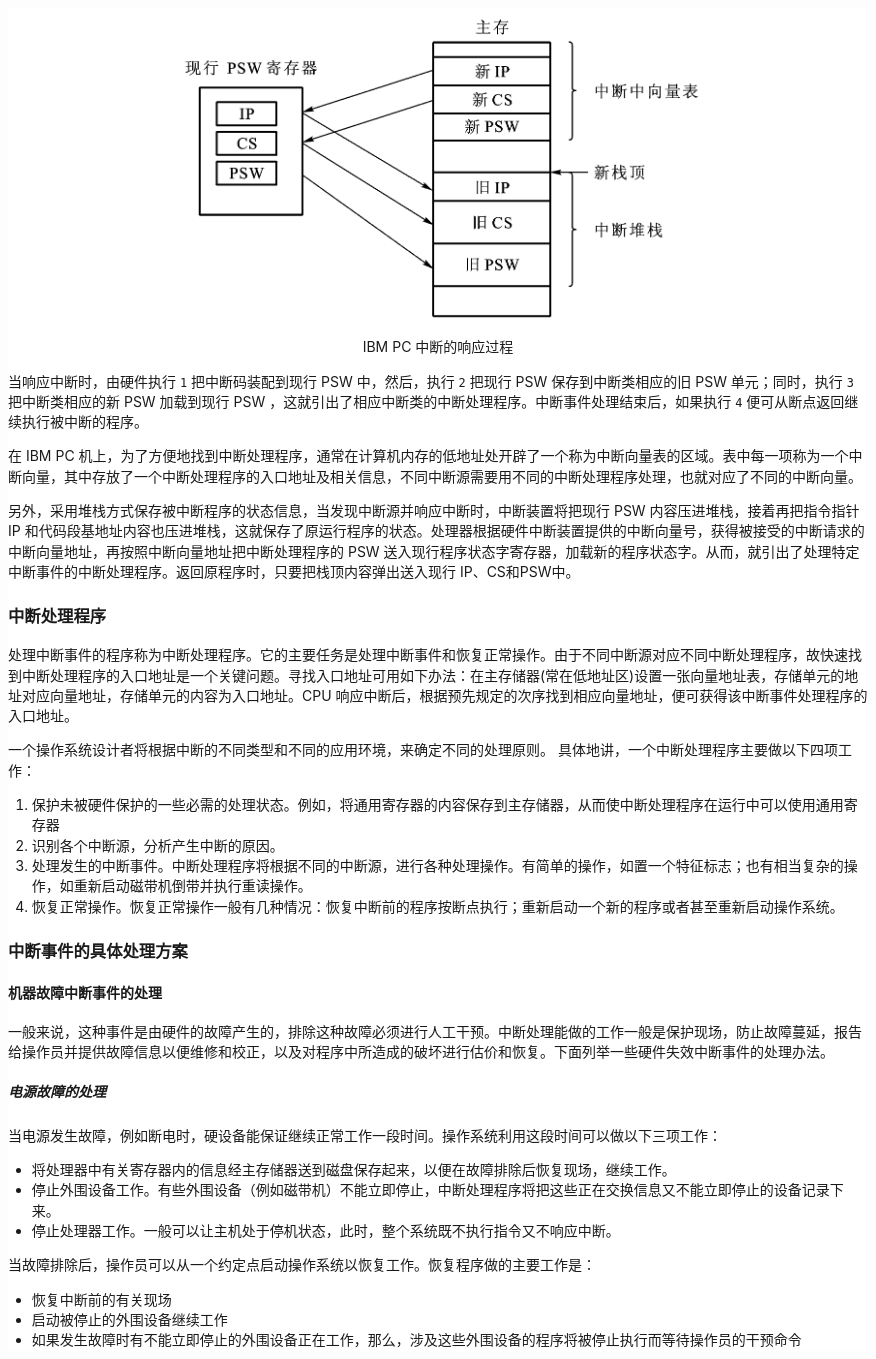 <div align=center><img src='/pic/system/sys-6.png'/></div>
<center>IBM PC 中断的响应过程</center>

当响应中断时，由硬件执行 `1` 把中断码装配到现行 PSW 中，然后，执行 `2` 把现行 PSW 保存到中断类相应的旧 PSW 单元；同时，执行 `3` 把中断类相应的新 PSW 加载到现行 PSW ，这就引出了相应中断类的中断处理程序。中断事件处理结束后，如果执行 `4` 便可从断点返回继续执行被中断的程序。

在 IBM PC 机上，为了方便地找到中断处理程序，通常在计算机内存的低地址处开辟了一个称为中断向量表的区域。表中每一项称为一个中断向量，其中存放了一个中断处理程序的入口地址及相关信息，不同中断源需要用不同的中断处理程序处理，也就对应了不同的中断向量。

另外，采用堆栈方式保存被中断程序的状态信息，当发现中断源并响应中断时，中断装置将把现行 PSW 内容压进堆栈，接着再把指令指针 IP 和代码段基地址内容也压进堆栈，这就保存了原运行程序的状态。处理器根据硬件中断装置提供的中断向量号，获得被接受的中断请求的中断向量地址，再按照中断向量地址把中断处理程序的 PSW 送入现行程序状态字寄存器，加载新的程序状态字。从而，就引出了处理特定中断事件的中断处理程序。返回原程序时，只要把栈顶内容弹出送入现行 IP、CS和PSW中。

### 中断处理程序
处理中断事件的程序称为中断处理程序。它的主要任务是处理中断事件和恢复正常操作。由于不同中断源对应不同中断处理程序，故快速找到中断处理程序的入口地址是一个关键问题。寻找入口地址可用如下办法：在主存储器(常在低地址区)设置一张向量地址表，存储单元的地址对应向量地址，存储单元的内容为入口地址。CPU 响应中断后，根据预先规定的次序找到相应向量地址，便可获得该中断事件处理程序的入口地址。

一个操作系统设计者将根据中断的不同类型和不同的应用环境，来确定不同的处理原则。
具体地讲，一个中断处理程序主要做以下四项工作：
1. 保护未被硬件保护的一些必需的处理状态。例如，将通用寄存器的内容保存到主存储器，从而使中断处理程序在运行中可以使用通用寄存器
2. 识别各个中断源，分析产生中断的原因。
3. 处理发生的中断事件。中断处理程序将根据不同的中断源，进行各种处理操作。有简单的操作，如置一个特征标志；也有相当复杂的操作，如重新启动磁带机倒带并执行重读操作。
4. 恢复正常操作。恢复正常操作一般有几种情况：恢复中断前的程序按断点执行；重新启动一个新的程序或者甚至重新启动操作系统。

### 中断事件的具体处理方案
#### 机器故障中断事件的处理
一般来说，这种事件是由硬件的故障产生的，排除这种故障必须进行人工干预。中断处理能做的工作一般是保护现场，防止故障蔓延，报告给操作员并提供故障信息以便维修和校正，以及对程序中所造成的破坏进行估价和恢复。下面列举一些硬件失效中断事件的处理办法。
##### 电源故障的处理
当电源发生故障，例如断电时，硬设备能保证继续正常工作一段时间。操作系统利用这段时间可以做以下三项工作：
- 将处理器中有关寄存器内的信息经主存储器送到磁盘保存起来，以便在故障排除后恢复现场，继续工作。
- 停止外围设备工作。有些外围设备（例如磁带机）不能立即停止，中断处理程序将把这些正在交换信息又不能立即停止的设备记录下来。
- 停止处理器工作。一般可以让主机处于停机状态，此时，整个系统既不执行指令又不响应中断。

当故障排除后，操作员可以从一个约定点启动操作系统以恢复工作。恢复程序做的主要工作是：
- 恢复中断前的有关现场
- 启动被停止的外围设备继续工作
- 如果发生故障时有不能立即停止的外围设备正在工作，那么，涉及这些外围设备的程序将被停止执行而等待操作员的干预命令
